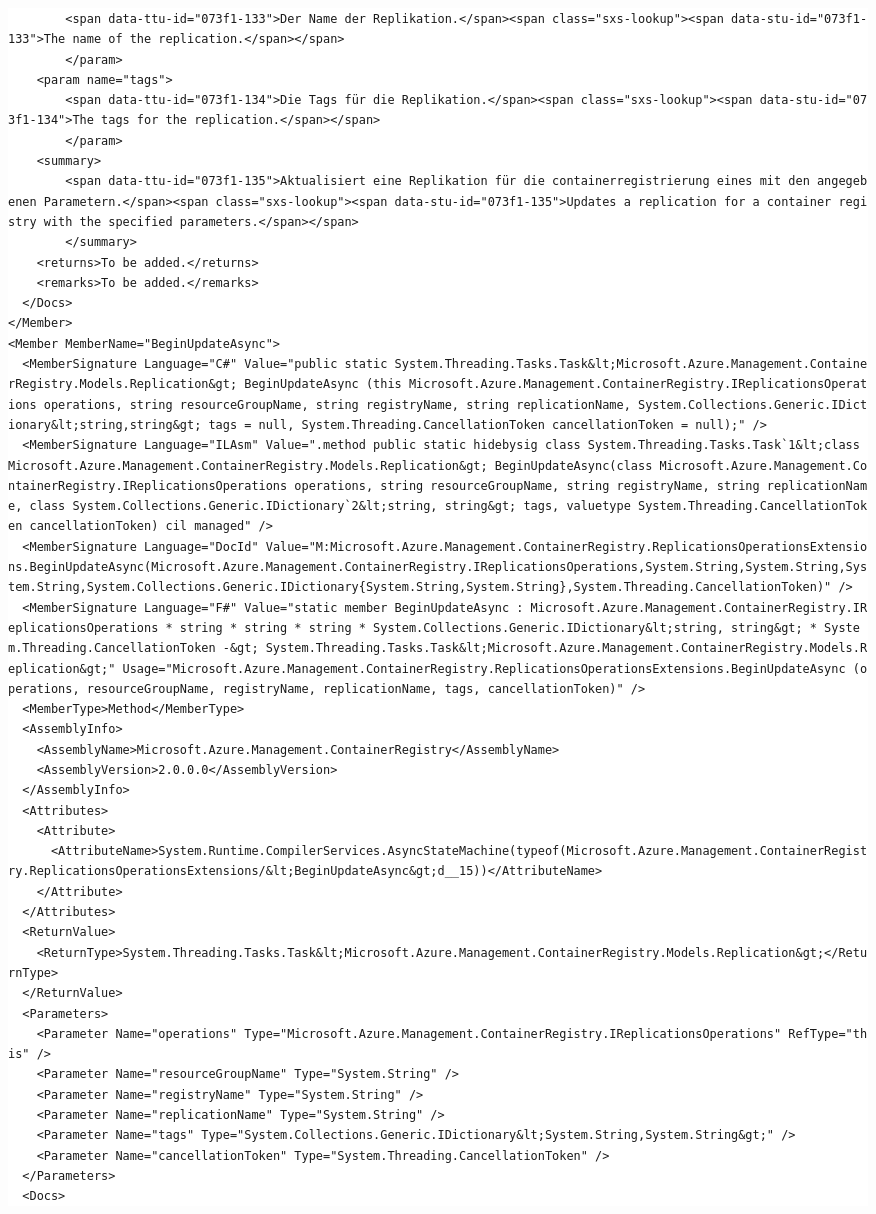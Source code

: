             <span data-ttu-id="073f1-133">Der Name der Replikation.</span><span class="sxs-lookup"><span data-stu-id="073f1-133">The name of the replication.</span></span>
            </param>
        <param name="tags">
            <span data-ttu-id="073f1-134">Die Tags für die Replikation.</span><span class="sxs-lookup"><span data-stu-id="073f1-134">The tags for the replication.</span></span>
            </param>
        <summary>
            <span data-ttu-id="073f1-135">Aktualisiert eine Replikation für die containerregistrierung eines mit den angegebenen Parametern.</span><span class="sxs-lookup"><span data-stu-id="073f1-135">Updates a replication for a container registry with the specified parameters.</span></span>
            </summary>
        <returns>To be added.</returns>
        <remarks>To be added.</remarks>
      </Docs>
    </Member>
    <Member MemberName="BeginUpdateAsync">
      <MemberSignature Language="C#" Value="public static System.Threading.Tasks.Task&lt;Microsoft.Azure.Management.ContainerRegistry.Models.Replication&gt; BeginUpdateAsync (this Microsoft.Azure.Management.ContainerRegistry.IReplicationsOperations operations, string resourceGroupName, string registryName, string replicationName, System.Collections.Generic.IDictionary&lt;string,string&gt; tags = null, System.Threading.CancellationToken cancellationToken = null);" />
      <MemberSignature Language="ILAsm" Value=".method public static hidebysig class System.Threading.Tasks.Task`1&lt;class Microsoft.Azure.Management.ContainerRegistry.Models.Replication&gt; BeginUpdateAsync(class Microsoft.Azure.Management.ContainerRegistry.IReplicationsOperations operations, string resourceGroupName, string registryName, string replicationName, class System.Collections.Generic.IDictionary`2&lt;string, string&gt; tags, valuetype System.Threading.CancellationToken cancellationToken) cil managed" />
      <MemberSignature Language="DocId" Value="M:Microsoft.Azure.Management.ContainerRegistry.ReplicationsOperationsExtensions.BeginUpdateAsync(Microsoft.Azure.Management.ContainerRegistry.IReplicationsOperations,System.String,System.String,System.String,System.Collections.Generic.IDictionary{System.String,System.String},System.Threading.CancellationToken)" />
      <MemberSignature Language="F#" Value="static member BeginUpdateAsync : Microsoft.Azure.Management.ContainerRegistry.IReplicationsOperations * string * string * string * System.Collections.Generic.IDictionary&lt;string, string&gt; * System.Threading.CancellationToken -&gt; System.Threading.Tasks.Task&lt;Microsoft.Azure.Management.ContainerRegistry.Models.Replication&gt;" Usage="Microsoft.Azure.Management.ContainerRegistry.ReplicationsOperationsExtensions.BeginUpdateAsync (operations, resourceGroupName, registryName, replicationName, tags, cancellationToken)" />
      <MemberType>Method</MemberType>
      <AssemblyInfo>
        <AssemblyName>Microsoft.Azure.Management.ContainerRegistry</AssemblyName>
        <AssemblyVersion>2.0.0.0</AssemblyVersion>
      </AssemblyInfo>
      <Attributes>
        <Attribute>
          <AttributeName>System.Runtime.CompilerServices.AsyncStateMachine(typeof(Microsoft.Azure.Management.ContainerRegistry.ReplicationsOperationsExtensions/&lt;BeginUpdateAsync&gt;d__15))</AttributeName>
        </Attribute>
      </Attributes>
      <ReturnValue>
        <ReturnType>System.Threading.Tasks.Task&lt;Microsoft.Azure.Management.ContainerRegistry.Models.Replication&gt;</ReturnType>
      </ReturnValue>
      <Parameters>
        <Parameter Name="operations" Type="Microsoft.Azure.Management.ContainerRegistry.IReplicationsOperations" RefType="this" />
        <Parameter Name="resourceGroupName" Type="System.String" />
        <Parameter Name="registryName" Type="System.String" />
        <Parameter Name="replicationName" Type="System.String" />
        <Parameter Name="tags" Type="System.Collections.Generic.IDictionary&lt;System.String,System.String&gt;" />
        <Parameter Name="cancellationToken" Type="System.Threading.CancellationToken" />
      </Parameters>
      <Docs>